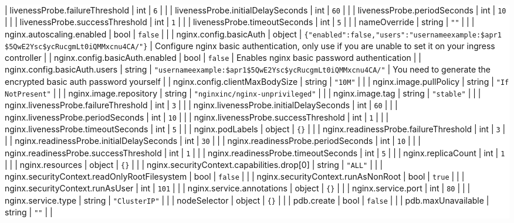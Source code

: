| livenessProbe.failureThreshold | int | `6` |  |
| livenessProbe.initialDelaySeconds | int | `60` |  |
| livenessProbe.periodSeconds | int | `10` |  |
| livenessProbe.successThreshold | int | `1` |  |
| livenessProbe.timeoutSeconds | int | `5` |  |
| nameOverride | string | `""` |  |
| nginx.autoscaling.enabled | bool | `false` |  |
| nginx.config.basicAuth | object | `{"enabled":false,"users":"usernameexample:$apr1$5QwE2Ysc$ycRucgmLt0iQMMxcnu4CA/"}` | Configure nginx basic authentication, only use if you are unable to set it on your ingress controller |
| nginx.config.basicAuth.enabled | bool | `false` | Enables nginx basic password authentication |
| nginx.config.basicAuth.users | string | `"usernameexample:$apr1$5QwE2Ysc$ycRucgmLt0iQMMxcnu4CA/"` | You need to generate the encrypted basic auth password yourself |
| nginx.config.clientMaxBodySize | string | `"10M"` |  |
| nginx.image.pullPolicy | string | `"IfNotPresent"` |  |
| nginx.image.repository | string | `"nginxinc/nginx-unprivileged"` |  |
| nginx.image.tag | string | `"stable"` |  |
| nginx.livenessProbe.failureThreshold | int | `3` |  |
| nginx.livenessProbe.initialDelaySeconds | int | `60` |  |
| nginx.livenessProbe.periodSeconds | int | `10` |  |
| nginx.livenessProbe.successThreshold | int | `1` |  |
| nginx.livenessProbe.timeoutSeconds | int | `5` |  |
| nginx.podLabels | object | `{}` |  |
| nginx.readinessProbe.failureThreshold | int | `3` |  |
| nginx.readinessProbe.initialDelaySeconds | int | `30` |  |
| nginx.readinessProbe.periodSeconds | int | `10` |  |
| nginx.readinessProbe.successThreshold | int | `1` |  |
| nginx.readinessProbe.timeoutSeconds | int | `5` |  |
| nginx.replicaCount | int | `1` |  |
| nginx.resources | object | `{}` |  |
| nginx.securityContext.capabilities.drop[0] | string | `"ALL"` |  |
| nginx.securityContext.readOnlyRootFilesystem | bool | `false` |  |
| nginx.securityContext.runAsNonRoot | bool | `true` |  |
| nginx.securityContext.runAsUser | int | `101` |  |
| nginx.service.annotations | object | `{}` |  |
| nginx.service.port | int | `80` |  |
| nginx.service.type | string | `"ClusterIP"` |  |
| nodeSelector | object | `{}` |  |
| pdb.create | bool | `false` |  |
| pdb.maxUnavailable | string | `""` |  |